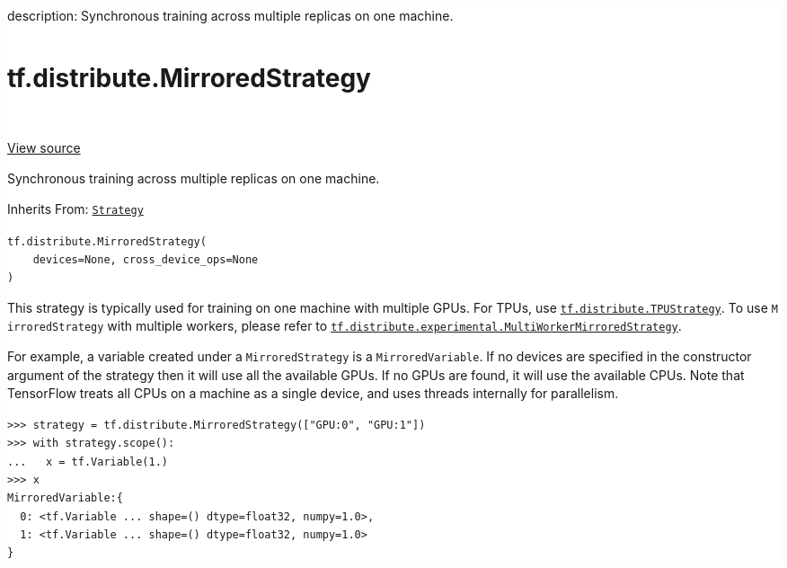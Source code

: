 description: Synchronous training across multiple replicas on one machine.

<div itemscope itemtype="http://developers.google.com/ReferenceObject">
<meta itemprop="name" content="tf.distribute.MirroredStrategy" />
<meta itemprop="path" content="Stable" />
<meta itemprop="property" content="__init__"/>
<meta itemprop="property" content="distribute_datasets_from_function"/>
<meta itemprop="property" content="experimental_distribute_dataset"/>
<meta itemprop="property" content="experimental_distribute_values_from_function"/>
<meta itemprop="property" content="experimental_local_results"/>
<meta itemprop="property" content="gather"/>
<meta itemprop="property" content="reduce"/>
<meta itemprop="property" content="run"/>
<meta itemprop="property" content="scope"/>
</div>

# tf.distribute.MirroredStrategy



<table class="tfo-notebook-buttons tfo-api nocontent" align="left">

</table>

<a target="_blank" class="external" href="/code/stable/tensorflow/python/distribute/mirrored_strategy.py">View source</a>



Synchronous training across multiple replicas on one machine.

Inherits From: [`Strategy`](../../tf/distribute/Strategy.md)

<pre class="devsite-click-to-copy prettyprint lang-py tfo-signature-link">
<code>tf.distribute.MirroredStrategy(
    devices=None, cross_device_ops=None
)
</code></pre>





This strategy is typically used for training on one
machine with multiple GPUs. For TPUs, use
<a href="../../tf/distribute/TPUStrategy.md"><code>tf.distribute.TPUStrategy</code></a>. To use `MirroredStrategy` with multiple workers,
please refer to <a href="../../tf/distribute/experimental/MultiWorkerMirroredStrategy.md"><code>tf.distribute.experimental.MultiWorkerMirroredStrategy</code></a>.

For example, a variable created under a `MirroredStrategy` is a
`MirroredVariable`. If no devices are specified in the constructor argument of
the strategy then it will use all the available GPUs. If no GPUs are found, it
will use the available CPUs. Note that TensorFlow treats all CPUs on a
machine as a single device, and uses threads internally for parallelism.

```
>>> strategy = tf.distribute.MirroredStrategy(["GPU:0", "GPU:1"])
>>> with strategy.scope():
...   x = tf.Variable(1.)
>>> x
MirroredVariable:{
  0: <tf.Variable ... shape=() dtype=float32, numpy=1.0>,
  1: <tf.Variable ... shape=() dtype=float32, numpy=1.0>
}
```
